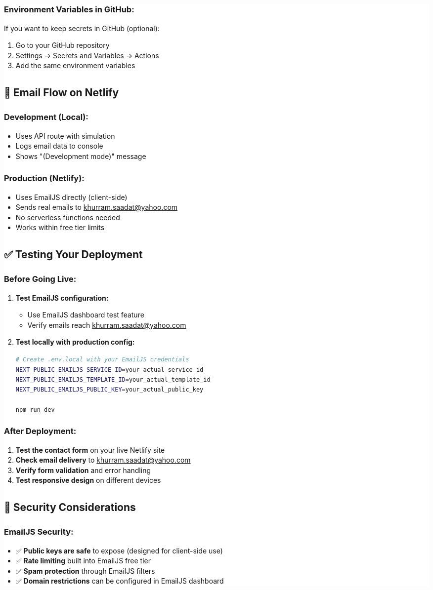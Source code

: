 ### **Environment Variables in GitHub:**
If you want to keep secrets in GitHub (optional):

1. Go to your GitHub repository
2. Settings → Secrets and Variables → Actions
3. Add the same environment variables

## **📧 Email Flow on Netlify**

### **Development (Local):**
- Uses API route with simulation
- Logs email data to console
- Shows "(Development mode)" message

### **Production (Netlify):**
- Uses EmailJS directly (client-side)
- Sends real emails to khurram.saadat@yahoo.com
- No serverless functions needed
- Works within free tier limits

## **✅ Testing Your Deployment**

### **Before Going Live:**
1. **Test EmailJS configuration:**
   - Use EmailJS dashboard test feature
   - Verify emails reach khurram.saadat@yahoo.com

2. **Test locally with production config:**
   ```bash
   # Create .env.local with your EmailJS credentials
   NEXT_PUBLIC_EMAILJS_SERVICE_ID=your_actual_service_id
   NEXT_PUBLIC_EMAILJS_TEMPLATE_ID=your_actual_template_id
   NEXT_PUBLIC_EMAILJS_PUBLIC_KEY=your_actual_public_key
   
   npm run dev
   ```

### **After Deployment:**
1. **Test the contact form** on your live Netlify site
2. **Check email delivery** to khurram.saadat@yahoo.com
3. **Verify form validation** and error handling
4. **Test responsive design** on different devices

## **🔐 Security Considerations**

### **EmailJS Security:**
- ✅ **Public keys are safe** to expose (designed for client-side use)
- ✅ **Rate limiting** built into EmailJS free tier
- ✅ **Spam protection** through EmailJS filters
- ✅ **Domain restrictions** can be configured in EmailJS dashboard
